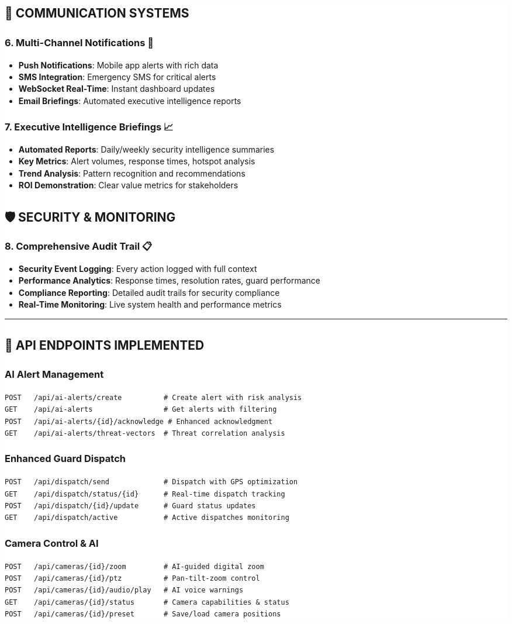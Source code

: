 ## 📱 COMMUNICATION SYSTEMS

### 6. **Multi-Channel Notifications** 📲
- **Push Notifications**: Mobile app alerts with rich data
- **SMS Integration**: Emergency SMS for critical alerts
- **WebSocket Real-Time**: Instant dashboard updates
- **Email Briefings**: Automated executive intelligence reports

### 7. **Executive Intelligence Briefings** 📈
- **Automated Reports**: Daily/weekly security intelligence summaries
- **Key Metrics**: Alert volumes, response times, hotspot analysis
- **Trend Analysis**: Pattern recognition and recommendations
- **ROI Demonstration**: Clear value metrics for stakeholders

## 🛡️ SECURITY & MONITORING

### 8. **Comprehensive Audit Trail** 📋
- **Security Event Logging**: Every action logged with full context
- **Performance Analytics**: Response times, resolution rates, guard performance
- **Compliance Reporting**: Detailed audit trails for security compliance
- **Real-Time Monitoring**: Live system health and performance metrics

---

## 🔌 API ENDPOINTS IMPLEMENTED

### **AI Alert Management**
```
POST   /api/ai-alerts/create          # Create alert with risk analysis
GET    /api/ai-alerts                 # Get alerts with filtering
POST   /api/ai-alerts/{id}/acknowledge # Enhanced acknowledgment
GET    /api/ai-alerts/threat-vectors  # Threat correlation analysis
```

### **Enhanced Guard Dispatch**
```
POST   /api/dispatch/send             # Dispatch with GPS optimization
GET    /api/dispatch/status/{id}      # Real-time dispatch tracking
POST   /api/dispatch/{id}/update      # Guard status updates
GET    /api/dispatch/active           # Active dispatches monitoring
```

### **Camera Control & AI**
```
POST   /api/cameras/{id}/zoom         # AI-guided digital zoom
POST   /api/cameras/{id}/ptz          # Pan-tilt-zoom control
POST   /api/cameras/{id}/audio/play   # AI voice warnings
GET    /api/cameras/{id}/status       # Camera capabilities & status
POST   /api/cameras/{id}/preset       # Save/load camera positions
```
